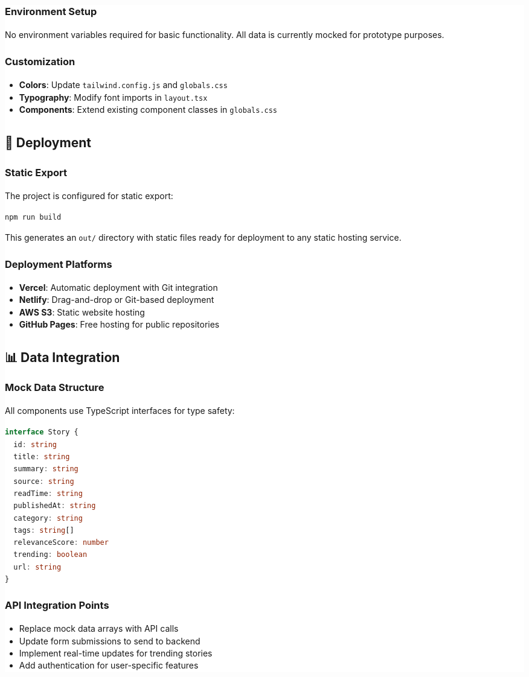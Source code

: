 ### Environment Setup
No environment variables required for basic functionality. All data is currently mocked for prototype purposes.

### Customization
- **Colors**: Update `tailwind.config.js` and `globals.css`
- **Typography**: Modify font imports in `layout.tsx`
- **Components**: Extend existing component classes in `globals.css`

## 🚀 Deployment

### Static Export
The project is configured for static export:

```bash
npm run build
```

This generates an `out/` directory with static files ready for deployment to any static hosting service.

### Deployment Platforms
- **Vercel**: Automatic deployment with Git integration
- **Netlify**: Drag-and-drop or Git-based deployment
- **AWS S3**: Static website hosting
- **GitHub Pages**: Free hosting for public repositories

## 📊 Data Integration

### Mock Data Structure
All components use TypeScript interfaces for type safety:

```typescript
interface Story {
  id: string
  title: string
  summary: string
  source: string
  readTime: string
  publishedAt: string
  category: string
  tags: string[]
  relevanceScore: number
  trending: boolean
  url: string
}
```

### API Integration Points
- Replace mock data arrays with API calls
- Update form submissions to send to backend
- Implement real-time updates for trending stories
- Add authentication for user-specific features
